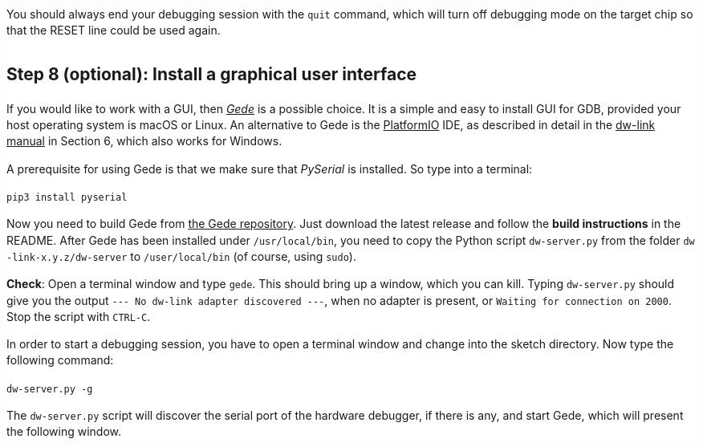 You should always end your debugging session with the `quit` command, which will turn off debugging mode on the target chip so that the RESET line could be used again.

## Step 8 (optional): Install a graphical user interface

If you would like to work with a GUI, then *[Gede](https://gede.dexar.se/)* is a possible choice. It is a simple and easy to install GUI for GDB, provided your host operating system is macOS or Linux. An alternative to Gede is the [PlatformIO](https://platformio.org/) IDE, as described in detail in the [dw-link manual](https://github.com/felias-fogg/dw-link/blob/master/docs/manual.md) in Section 6, which also works for Windows.

A prerequisite for using Gede is that we make sure that *PySerial* is installed. So type into a terminal:

```
pip3 install pyserial
```

Now you need to build Gede from [the Gede repository](https://github.com/jhn98032/gede). Just download the latest release and follow the **build instructions** in the README. After Gede has been installed under `/usr/local/bin`, you need to copy the Python script `dw-server.py` from the folder `dw-link-x.y.z/dw-server` to `/user/local/bin` (of course, using `sudo`).

**Check**: Open a terminal window and type `gede`. This should bring up a window, which you can kill. Typing `dw-server.py` should give you the output `--- No dw-link adapter discovered ---`, when no adapter is present, or `Waiting for connection on 2000`. Stop the script with `CTRL-C`.

In order to start a debugging session, you have to open a terminal window and change into the sketch directory. Now type the following command:

```
dw-server.py -g
```

The `dw-server.py` script will discover the serial port of the hardware debugger, if there is any, and start Gede, which will present the following window.
